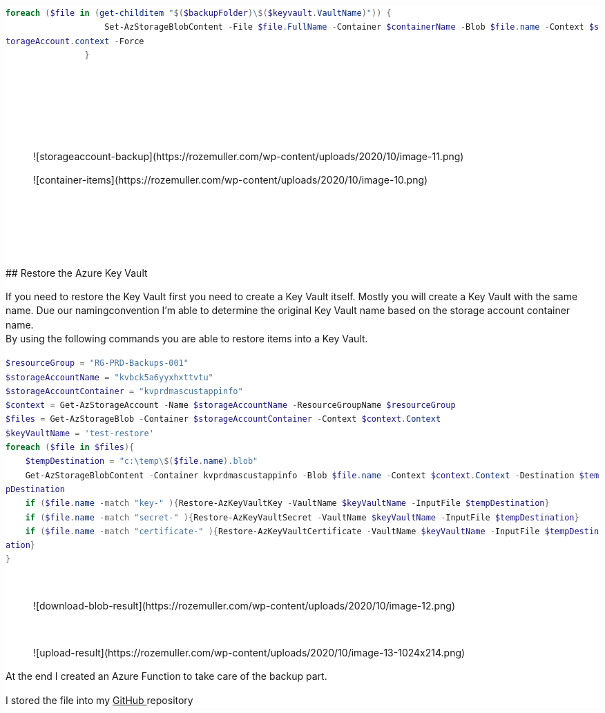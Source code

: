 ```powershell
foreach ($file in (get-childitem "$($backupFolder)\$($keyvault.VaultName)")) {
                    Set-AzStorageBlobContent -File $file.FullName -Container $containerName -Blob $file.name -Context $storageAccount.context -Force
                }

```

<div aria-hidden="true" class="wp-block-spacer" style="height:100px"></div><figure class="wp-block-image size-full is-resized">![storageaccount-backup](https://rozemuller.com/wp-content/uploads/2020/10/image-11.png)</figure><figure class="wp-block-image size-full is-resized">![container-items](https://rozemuller.com/wp-content/uploads/2020/10/image-10.png)</figure><div aria-hidden="true" class="wp-block-spacer" style="height:100px"></div>## Restore the Azure Key Vault

If you need to restore the Key Vault first you need to create a Key Vault itself. Mostly you will create a Key Vault with the same name. Due our namingconvention I’m able to determine the original Key Vault name based on the storage account container name.  
By using the following commands you are able to restore items into a Key Vault.

```powershell
$resourceGroup = "RG-PRD-Backups-001"
$storageAccountName = "kvbck5a6yyxhxttvtu"
$storageAccountContainer = "kvprdmascustappinfo"
$context = Get-AzStorageAccount -Name $storageAccountName -ResourceGroupName $resourceGroup
$files = Get-AzStorageBlob -Container $storageAccountContainer -Context $context.Context
$keyVaultName = 'test-restore'
foreach ($file in $files){
    $tempDestination = "c:\temp\$($file.name).blob"
    Get-AzStorageBlobContent -Container kvprdmascustappinfo -Blob $file.name -Context $context.Context -Destination $tempDestination
    if ($file.name -match "key-" ){Restore-AzKeyVaultKey -VaultName $keyVaultName -InputFile $tempDestination}
    if ($file.name -match "secret-" ){Restore-AzKeyVaultSecret -VaultName $keyVaultName -InputFile $tempDestination}
    if ($file.name -match "certificate-" ){Restore-AzKeyVaultCertificate -VaultName $keyVaultName -InputFile $tempDestination}
}
```

<div aria-hidden="true" class="wp-block-spacer" style="height:20px"></div><figure class="wp-block-image size-large is-resized">![download-blob-result](https://rozemuller.com/wp-content/uploads/2020/10/image-12.png)</figure><div aria-hidden="true" class="wp-block-spacer" style="height:20px"></div><figure class="wp-block-image size-large is-resized">![upload-result](https://rozemuller.com/wp-content/uploads/2020/10/image-13-1024x214.png)</figure>At the end I created an Azure Function to take care of the backup part.

I stored the file into my [GitHub ](https://github.com/srozemuller/Azure/tree/main/Backup)repository